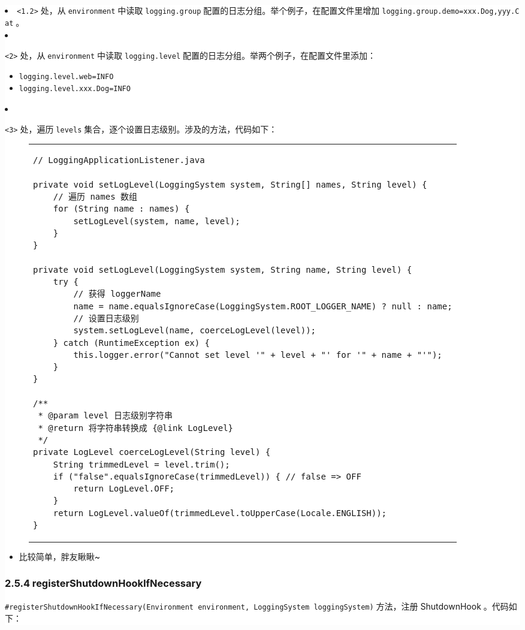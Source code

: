 </ul>
</li>
<li><code>&lt;1.2&gt;</code> 处，从 <code>environment</code> 中读取 <code>logging.group</code> 配置的日志分组。举个例子，在配置文件里增加 <code>logging.group.demo=xxx.Dog,yyy.Cat</code> 。</li>
</ul>
</li>
<li><p><code>&lt;2&gt;</code> 处，从 <code>environment</code> 中读取 <code>logging.level</code> 配置的日志分组。举两个例子，在配置文件里添加：</p>
<ul>
<li><code>logging.level.web=INFO</code></li>
<li><code>logging.level.xxx.Dog=INFO</code></li>
</ul>
</li>
<li><p><code>&lt;3&gt;</code> 处，遍历 <code>levels</code> 集合，逐个设置日志级别。涉及的方法，代码如下：</p>
<figure class="highlight java"><table><tbody><tr><td class="code"><pre><span class="line"><span class="comment">// LoggingApplicationListener.java</span></span><br><span class="line"></span><br><span class="line"><span class="function"><span class="keyword">private</span> <span class="keyword">void</span> <span class="title">setLogLevel</span><span class="params">(LoggingSystem system, String[] names, String level)</span> </span>{</span><br><span class="line">    <span class="comment">// 遍历 names 数组</span></span><br><span class="line">    <span class="keyword">for</span> (String name : names) {</span><br><span class="line">        setLogLevel(system, name, level);</span><br><span class="line">    }</span><br><span class="line">}</span><br><span class="line"></span><br><span class="line"><span class="function"><span class="keyword">private</span> <span class="keyword">void</span> <span class="title">setLogLevel</span><span class="params">(LoggingSystem system, String name, String level)</span> </span>{</span><br><span class="line">    <span class="keyword">try</span> {</span><br><span class="line">        <span class="comment">// 获得 loggerName</span></span><br><span class="line">        name = name.equalsIgnoreCase(LoggingSystem.ROOT_LOGGER_NAME) ? <span class="keyword">null</span> : name;</span><br><span class="line">        <span class="comment">// 设置日志级别</span></span><br><span class="line">        system.setLogLevel(name, coerceLogLevel(level));</span><br><span class="line">    } <span class="keyword">catch</span> (RuntimeException ex) {</span><br><span class="line">        <span class="keyword">this</span>.logger.error(<span class="string">"Cannot set level '"</span> + level + <span class="string">"' for '"</span> + name + <span class="string">"'"</span>);</span><br><span class="line">    }</span><br><span class="line">}</span><br><span class="line"></span><br><span class="line"><span class="comment">/**</span></span><br><span class="line"><span class="comment"> * <span class="doctag">@param</span> level 日志级别字符串</span></span><br><span class="line"><span class="comment"> * <span class="doctag">@return</span> 将字符串转换成 {<span class="doctag">@link</span> LogLevel}</span></span><br><span class="line"><span class="comment"> */</span></span><br><span class="line"><span class="function"><span class="keyword">private</span> LogLevel <span class="title">coerceLogLevel</span><span class="params">(String level)</span> </span>{</span><br><span class="line">    String trimmedLevel = level.trim();</span><br><span class="line">    <span class="keyword">if</span> (<span class="string">"false"</span>.equalsIgnoreCase(trimmedLevel)) { <span class="comment">// false =&gt; OFF</span></span><br><span class="line">        <span class="keyword">return</span> LogLevel.OFF;</span><br><span class="line">    }</span><br><span class="line">    <span class="keyword">return</span> LogLevel.valueOf(trimmedLevel.toUpperCase(Locale.ENGLISH));</span><br><span class="line">}</span><br></pre></td></tr></tbody></table></figure>
<ul>
<li>比较简单，胖友瞅瞅~</li>
</ul>
</li>
</ul>
</li>
</ul>
<h3 id="2-5-4-registerShutdownHookIfNecessary"><a href="#2-5-4-registerShutdownHookIfNecessary" class="headerlink" title="2.5.4 registerShutdownHookIfNecessary"></a>2.5.4 registerShutdownHookIfNecessary</h3><p><code>#registerShutdownHookIfNecessary(Environment environment, LoggingSystem loggingSystem)</code> 方法，注册 ShutdownHook 。代码如下：</p>